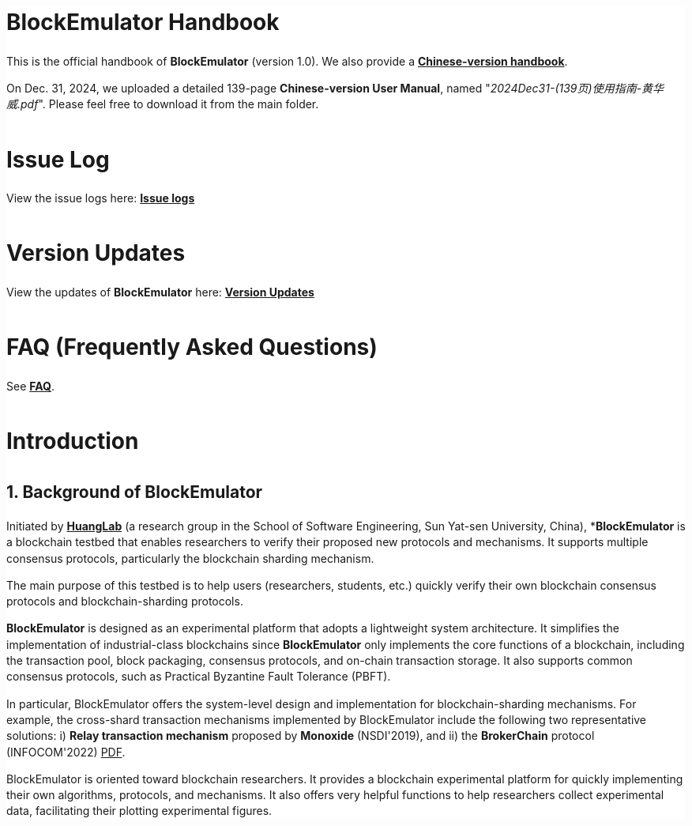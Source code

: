 # BlockEmulator Handbook
This is the official handbook of **BlockEmulator** (version 1.0).
We also provide a **[Chinese-version handbook](https://github.com/HuangLab-SYSU/block-emulator/blob/main/docs/ch/readme_ChnVersion.md)**.

On Dec. 31, 2024, we uploaded a detailed 139-page **Chinese-version User Manual**, named "_2024Dec31-(139页)使用指南-黄华威.pdf_". Please feel free to download it from the main folder.

# Issue Log
View the issue logs here:
**[Issue logs](./docs/issueLogRoot.md)**

# Version Updates
View the updates of **BlockEmulator** here: 
**[ Version Updates ](./docs/versionUpdate.md)**


# FAQ (Frequently Asked Questions)
See **[FAQ](./docs/FAQ.md)**. 


# Introduction 

## 1. Background of BlockEmulator


Initiated by **[HuangLab](http://xintelligence.pro/)**  (a research group in the School of Software Engineering, Sun Yat-sen University, China), ***BlockEmulator** is a blockchain testbed that enables researchers to verify their proposed new protocols and mechanisms. It supports multiple consensus protocols, particularly the blockchain sharding mechanism.


The main purpose of this testbed is to help users (researchers, students, etc.) quickly verify their own blockchain consensus protocols and blockchain-sharding protocols. 

**BlockEmulator** is designed as an experimental platform that adopts a lightweight system architecture. It simplifies the implementation of industrial-class blockchains since **BlockEmulator** only implements the core functions of a blockchain, including the transaction pool, block packaging, consensus protocols, and on-chain transaction storage. It also supports common consensus protocols, such as Practical Byzantine Fault Tolerance (PBFT).

In particular, BlockEmulator offers the system-level design and implementation for blockchain-sharding mechanisms. For example, the cross-shard transaction mechanisms implemented by BlockEmulator include the following two representative solutions: i) **Relay transaction mechanism** proposed by **Monoxide** (NSDI'2019), and ii) the **BrokerChain** protocol (INFOCOM'2022) [PDF](https://www.researchgate.net/publication/356789473_BrokerChain_A_Cross-Shard_Blockchain_Protocol_for_AccountBalance-based_State_Sharding).

BlockEmulator is oriented toward blockchain researchers. It provides a blockchain experimental platform for quickly implementing their own algorithms, protocols, and mechanisms. It also offers very helpful functions to help researchers collect experimental data, facilitating their plotting experimental figures.
